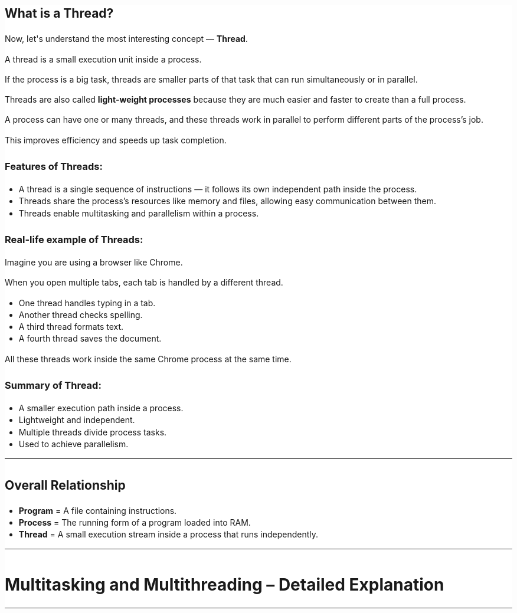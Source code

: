 ## What is a Thread?

Now, let's understand the most interesting concept — **Thread**.

A thread is a small execution unit inside a process.

If the process is a big task, threads are smaller parts of that task that can run simultaneously or in parallel.

Threads are also called **light-weight processes** because they are much easier and faster to create than a full process.

A process can have one or many threads, and these threads work in parallel to perform different parts of the process’s job.

This improves efficiency and speeds up task completion.

### Features of Threads:
- A thread is a single sequence of instructions — it follows its own independent path inside the process.  
- Threads share the process’s resources like memory and files, allowing easy communication between them.  
- Threads enable multitasking and parallelism within a process.

### Real-life example of Threads:
Imagine you are using a browser like Chrome.

When you open multiple tabs, each tab is handled by a different thread.

- One thread handles typing in a tab.  
- Another thread checks spelling.  
- A third thread formats text.  
- A fourth thread saves the document.

All these threads work inside the same Chrome process at the same time.

### Summary of Thread:
- A smaller execution path inside a process.  
- Lightweight and independent.  
- Multiple threads divide process tasks.  
- Used to achieve parallelism.

---

## Overall Relationship

- **Program** = A file containing instructions.  
- **Process** = The running form of a program loaded into RAM.  
- **Thread** = A small execution stream inside a process that runs independently.

---

# Multitasking and Multithreading – Detailed Explanation

---